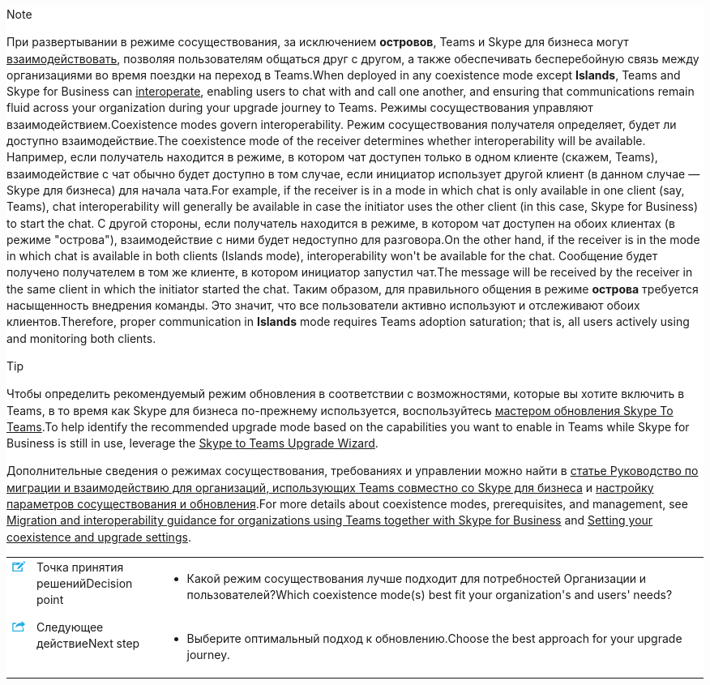 > [!Note]
> <span data-ttu-id="136ad-165">При развертывании в режиме сосуществования, за исключением **островов**, Teams и Skype для бизнеса могут [взаимодействовать](#interoperability-of-teams-and-skype-for-business), позволяя пользователям общаться друг с другом, а также обеспечивать бесперебойную связь между организациями во время поездки на переход в Teams.</span><span class="sxs-lookup"><span data-stu-id="136ad-165">When deployed in any coexistence mode except **Islands**, Teams and Skype for Business can [interoperate](#interoperability-of-teams-and-skype-for-business), enabling users to chat with and call one another, and ensuring that communications remain fluid across your organization during your upgrade journey to Teams.</span></span> <span data-ttu-id="136ad-166">Режимы сосуществования управляют взаимодействием.</span><span class="sxs-lookup"><span data-stu-id="136ad-166">Coexistence modes govern interoperability.</span></span> <span data-ttu-id="136ad-167">Режим сосуществования получателя определяет, будет ли доступно взаимодействие.</span><span class="sxs-lookup"><span data-stu-id="136ad-167">The coexistence mode of the receiver determines whether interoperability will be available.</span></span> <span data-ttu-id="136ad-168">Например, если получатель находится в режиме, в котором чат доступен только в одном клиенте (скажем, Teams), взаимодействие с чат обычно будет доступно в том случае, если инициатор использует другой клиент (в данном случае — Skype для бизнеса) для начала чата.</span><span class="sxs-lookup"><span data-stu-id="136ad-168">For example, if the receiver is in a mode in which chat is only available in one client (say, Teams), chat interoperability will generally be available in case the initiator uses the other client (in this case, Skype for Business) to start the chat.</span></span> <span data-ttu-id="136ad-169">С другой стороны, если получатель находится в режиме, в котором чат доступен на обоих клиентах (в режиме "острова"), взаимодействие с ними будет недоступно для разговора.</span><span class="sxs-lookup"><span data-stu-id="136ad-169">On the other hand, if the receiver is in the mode in which chat is available in both clients (Islands mode), interoperability won't be available for the chat.</span></span> <span data-ttu-id="136ad-170">Сообщение будет получено получателем в том же клиенте, в котором инициатор запустил чат.</span><span class="sxs-lookup"><span data-stu-id="136ad-170">The message will be received by the receiver in the same client in which the initiator started the chat.</span></span> <span data-ttu-id="136ad-171">Таким образом, для правильного общения в режиме **острова** требуется насыщенность внедрения команды. Это значит, что все пользователи активно используют и отслеживают обоих клиентов.</span><span class="sxs-lookup"><span data-stu-id="136ad-171">Therefore, proper communication in **Islands** mode requires Teams adoption saturation; that is, all users actively using and monitoring both clients.</span></span>

> [!TIP]
> <span data-ttu-id="136ad-172">Чтобы определить рекомендуемый режим обновления в соответствии с возможностями, которые вы хотите включить в Teams, в то время как Skype для бизнеса по-прежнему используется, воспользуйтесь [мастером обновления Skype To Teams](https://aka.ms/SkypeToTeamsWizard).</span><span class="sxs-lookup"><span data-stu-id="136ad-172">To help identify the recommended upgrade mode based on the capabilities you want to enable in Teams while Skype for Business is still in use, leverage the [Skype to Teams Upgrade Wizard](https://aka.ms/SkypeToTeamsWizard).</span></span>

<span data-ttu-id="136ad-173">Дополнительные сведения о режимах сосуществования, требованиях и управлении можно найти в [статье Руководство по миграции и взаимодействию для организаций, использующих Teams совместно со Skype для бизнеса](https://aka.ms/SkypeToTeams-Interop) и [настройку параметров сосуществования и обновления](https://aka.ms/SkypeToTeams-SetCoexistence).</span><span class="sxs-lookup"><span data-stu-id="136ad-173">For more details about coexistence modes, prerequisites, and management, see [Migration and interoperability guidance for organizations using Teams together with Skype for Business](https://aka.ms/SkypeToTeams-Interop) and [Setting your coexistence and upgrade settings](https://aka.ms/SkypeToTeams-SetCoexistence).</span></span>

| | | |
|---|---|---|
|<img src="media/audio_conferencing_image7.png" alt= "An icon depicting a decision point"/>|<span data-ttu-id="136ad-174">Точка принятия решений</span><span class="sxs-lookup"><span data-stu-id="136ad-174">Decision point</span></span>|<ul><li><span data-ttu-id="136ad-175">Какой режим сосуществования лучше подходит для потребностей Организации и пользователей?</span><span class="sxs-lookup"><span data-stu-id="136ad-175">Which coexistence mode(s) best fit your organization's and users' needs?</span></span></li></ul>|
|<img src="media/audio_conferencing_image9.png" alt= "An icon depicting the next step"/>|<span data-ttu-id="136ad-176">Следующее действие</span><span class="sxs-lookup"><span data-stu-id="136ad-176">Next step</span></span>|<ul><li><span data-ttu-id="136ad-177">Выберите оптимальный подход к обновлению.</span><span class="sxs-lookup"><span data-stu-id="136ad-177">Choose the best approach for your upgrade journey.</span></span></li></ul>|
